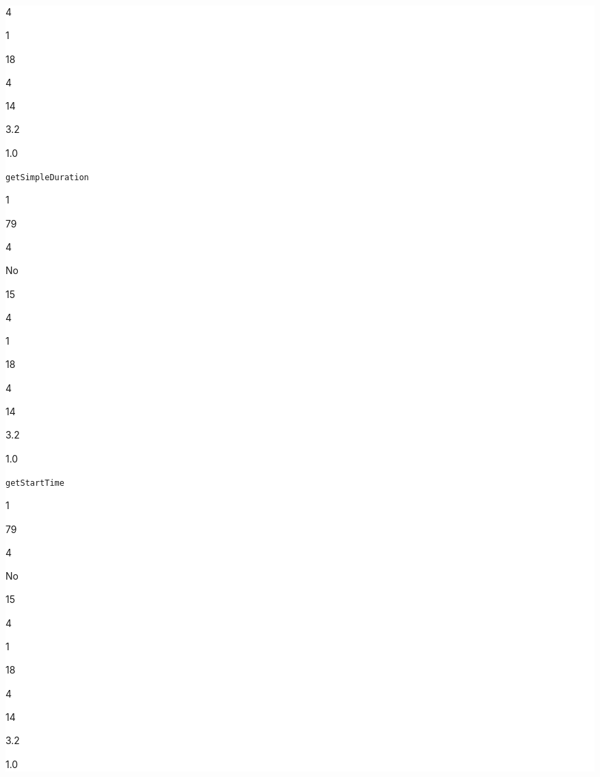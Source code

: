 4

1

18

4

14

3.2

1.0

`getSimpleDuration`

1

79

4

No

15

4

1

18

4

14

3.2

1.0

`getStartTime`

1

79

4

No

15

4

1

18

4

14

3.2

1.0
